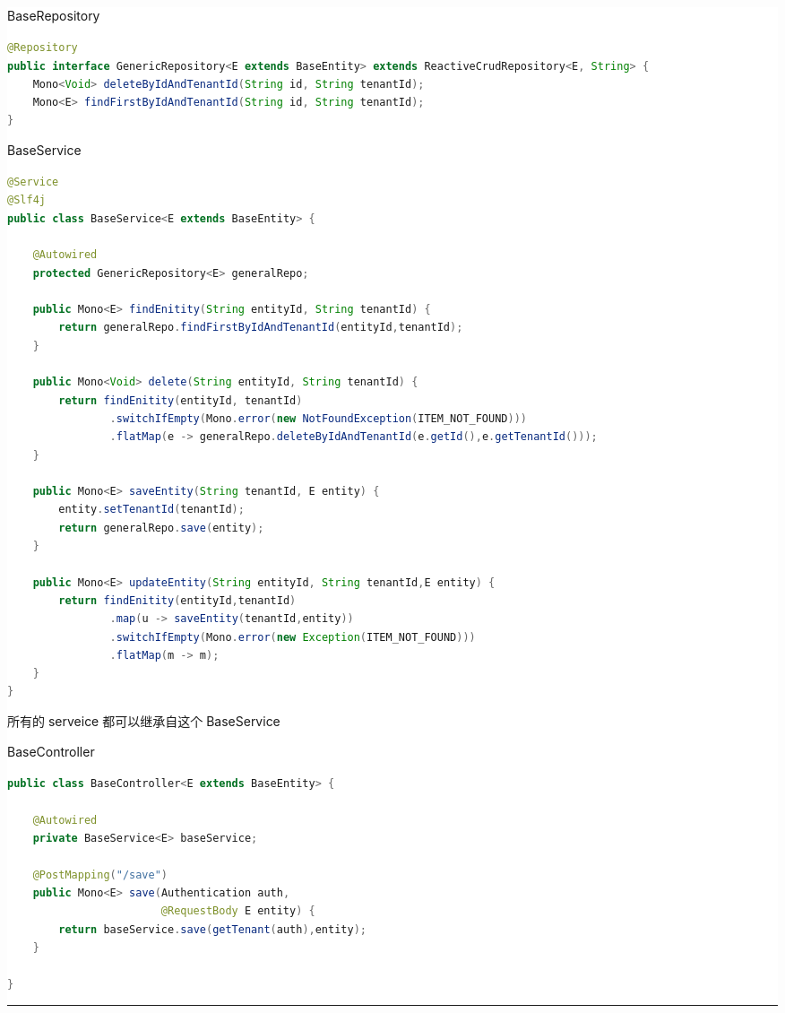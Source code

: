 BaseRepository
```java
@Repository
public interface GenericRepository<E extends BaseEntity> extends ReactiveCrudRepository<E, String> {
    Mono<Void> deleteByIdAndTenantId(String id, String tenantId);
    Mono<E> findFirstByIdAndTenantId(String id, String tenantId);
}
```
BaseService
```java
@Service
@Slf4j
public class BaseService<E extends BaseEntity> {

    @Autowired
    protected GenericRepository<E> generalRepo;

    public Mono<E> findEnitity(String entityId, String tenantId) {
        return generalRepo.findFirstByIdAndTenantId(entityId,tenantId);
    }

    public Mono<Void> delete(String entityId, String tenantId) {
        return findEnitity(entityId, tenantId)
                .switchIfEmpty(Mono.error(new NotFoundException(ITEM_NOT_FOUND)))
                .flatMap(e -> generalRepo.deleteByIdAndTenantId(e.getId(),e.getTenantId()));
    }
    
    public Mono<E> saveEntity(String tenantId, E entity) {
        entity.setTenantId(tenantId);
        return generalRepo.save(entity);
    }

    public Mono<E> updateEntity(String entityId, String tenantId,E entity) {
        return findEnitity(entityId,tenantId)
                .map(u -> saveEntity(tenantId,entity))
                .switchIfEmpty(Mono.error(new Exception(ITEM_NOT_FOUND)))
                .flatMap(m -> m);
    }
}
```
所有的 serveice 都可以继承自这个 BaseService

BaseController
```java
public class BaseController<E extends BaseEntity> {

    @Autowired
    private BaseService<E> baseService;

    @PostMapping("/save")
    public Mono<E> save(Authentication auth,
                        @RequestBody E entity) {
        return baseService.save(getTenant(auth),entity);
    }
    
}
```

---